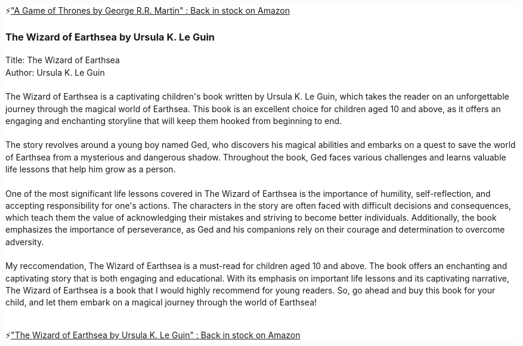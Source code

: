 <p>⚡<a id="aflink" href="https://www.amazon.com/gp/search?ie=UTF8&tag=klayu00-20&linkCode=ur2&linkId=6639bed89a8ad8dd2705e40644eb43d3&camp=1789&creative=9325&index=books&keywords=A Game of Thrones by George R.R. Martin" class="one" target="_blank" title='"A Game of Thrones by George R.R. Martin" : Back in stock on Amazon'>"A Game of Thrones by George R.R. Martin" : Back in stock on Amazon</a></p>

### The Wizard of Earthsea by Ursula K. Le Guin
Title: The Wizard of Earthsea</br>
Author: Ursula K. Le Guin</br></br>
The Wizard of Earthsea is a captivating children's book written by Ursula K. Le Guin, which takes the reader on an unforgettable journey through the magical world of Earthsea. This book is an excellent choice for children aged 10 and above, as it offers an engaging and enchanting storyline that will keep them hooked from beginning to end.</br></br>
The story revolves around a young boy named Ged, who discovers his magical abilities and embarks on a quest to save the world of Earthsea from a mysterious and dangerous shadow. Throughout the book, Ged faces various challenges and learns valuable life lessons that help him grow as a person.</br></br>
One of the most significant life lessons covered in The Wizard of Earthsea is the importance of humility, self-reflection, and accepting responsibility for one's actions. The characters in the story are often faced with difficult decisions and consequences, which teach them the value of acknowledging their mistakes and striving to become better individuals. Additionally, the book emphasizes the importance of perseverance, as Ged and his companions rely on their courage and determination to overcome adversity.</br></br>
My reccomendation, The Wizard of Earthsea is a must-read for children aged 10 and above. The book offers an enchanting and captivating story that is both engaging and educational. With its emphasis on important life lessons and its captivating narrative, The Wizard of Earthsea is a book that I would highly recommend for young readers. So, go ahead and buy this book for your child, and let them embark on a magical journey through the world of Earthsea!</br></br>

<p>⚡<a id="aflink" href="https://www.amazon.com/gp/search?ie=UTF8&tag=klayu00-20&linkCode=ur2&linkId=6639bed89a8ad8dd2705e40644eb43d3&camp=1789&creative=9325&index=books&keywords=The Wizard of Earthsea by Ursula K. Le Guin" class="one" target="_blank" title='"The Wizard of Earthsea by Ursula K. Le Guin" : Back in stock on Amazon'>"The Wizard of Earthsea by Ursula K. Le Guin" : Back in stock on Amazon</a></p>
